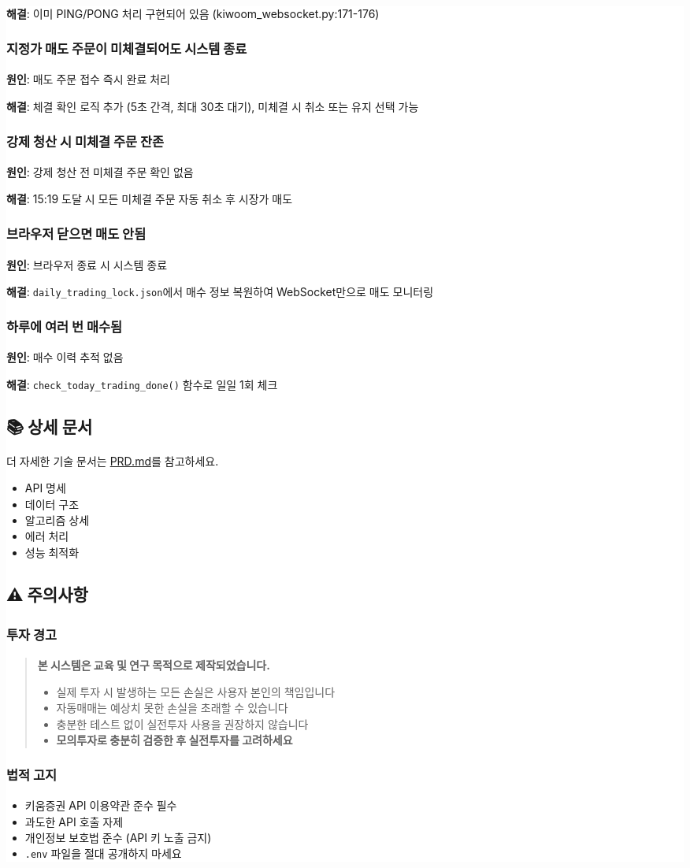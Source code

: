 **해결**: 이미 PING/PONG 처리 구현되어 있음 (kiwoom_websocket.py:171-176)

### 지정가 매도 주문이 미체결되어도 시스템 종료

**원인**: 매도 주문 접수 즉시 완료 처리

**해결**: 체결 확인 로직 추가 (5초 간격, 최대 30초 대기), 미체결 시 취소 또는 유지 선택 가능

### 강제 청산 시 미체결 주문 잔존

**원인**: 강제 청산 전 미체결 주문 확인 없음

**해결**: 15:19 도달 시 모든 미체결 주문 자동 취소 후 시장가 매도

### 브라우저 닫으면 매도 안됨

**원인**: 브라우저 종료 시 시스템 종료

**해결**: `daily_trading_lock.json`에서 매수 정보 복원하여 WebSocket만으로 매도 모니터링

### 하루에 여러 번 매수됨

**원인**: 매수 이력 추적 없음

**해결**: `check_today_trading_done()` 함수로 일일 1회 체크

## 📚 상세 문서

더 자세한 기술 문서는 [PRD.md](PRD.md)를 참고하세요.

- API 명세
- 데이터 구조
- 알고리즘 상세
- 에러 처리
- 성능 최적화

## ⚠️ 주의사항

### 투자 경고

> **본 시스템은 교육 및 연구 목적으로 제작되었습니다.**
>
> - 실제 투자 시 발생하는 모든 손실은 사용자 본인의 책임입니다
> - 자동매매는 예상치 못한 손실을 초래할 수 있습니다
> - 충분한 테스트 없이 실전투자 사용을 권장하지 않습니다
> - **모의투자로 충분히 검증한 후 실전투자를 고려하세요**

### 법적 고지

- 키움증권 API 이용약관 준수 필수
- 과도한 API 호출 자제
- 개인정보 보호법 준수 (API 키 노출 금지)
- `.env` 파일을 절대 공개하지 마세요
